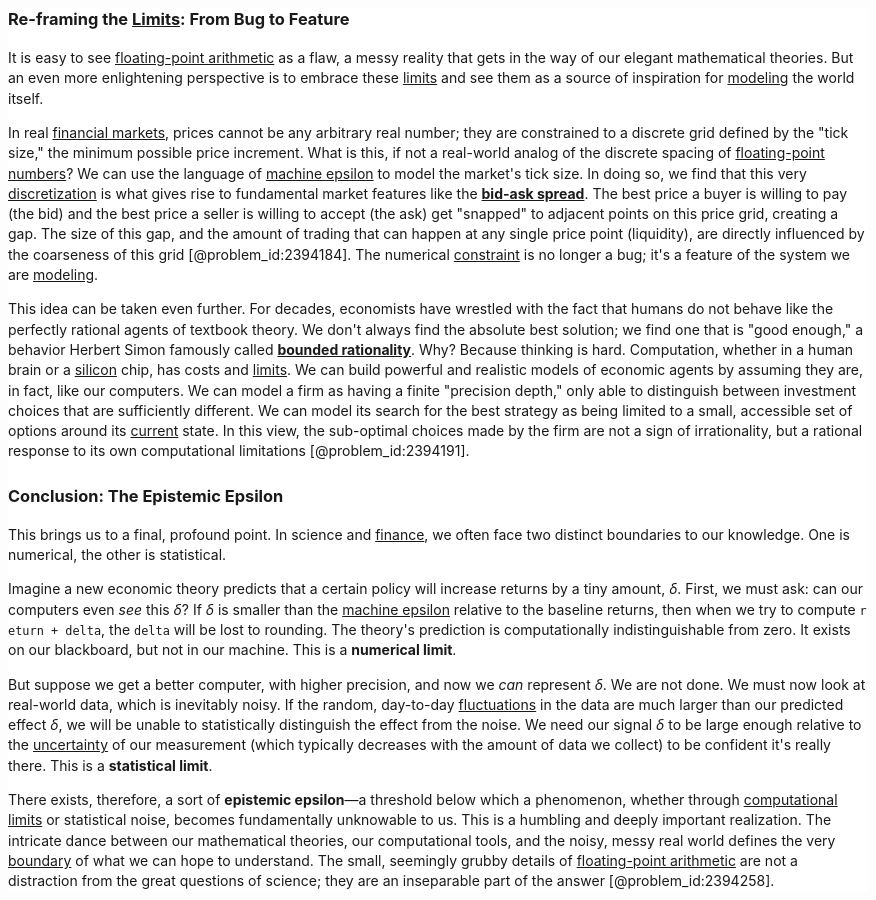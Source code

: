 ### Re-framing the [Limits](@article_id:140450): From Bug to Feature

It is easy to see [floating-point arithmetic](@article_id:145742) as a flaw, a messy reality that gets in the way of our elegant mathematical theories. But an even more enlightening perspective is to embrace these [limits](@article_id:140450) and see them as a source of inspiration for [modeling](@article_id:268079) the world itself.

In real [financial markets](@article_id:142343), prices cannot be any arbitrary real number; they are constrained to a discrete grid defined by the "tick size," the minimum possible price increment. What is this, if not a real-world analog of the discrete spacing of [floating-point numbers](@article_id:172822)? We can use the language of [machine epsilon](@article_id:142049) to model the market's tick size. In doing so, we find that this very [discretization](@article_id:144518) is what gives rise to fundamental market features like the **[bid-ask spread](@article_id:139974)**. The best price a buyer is willing to pay (the bid) and the best price a seller is willing to accept (the ask) get "snapped" to adjacent points on this price grid, creating a gap. The size of this gap, and the amount of trading that can happen at any single price point (liquidity), are directly influenced by the coarseness of this grid [@problem_id:2394184]. The numerical [constraint](@article_id:203363) is no longer a bug; it's a feature of the system we are [modeling](@article_id:268079).

This idea can be taken even further. For decades, economists have wrestled with the fact that humans do not behave like the perfectly rational agents of textbook theory. We don't always find the absolute best solution; we find one that is "good enough," a behavior Herbert Simon famously called **[bounded rationality](@article_id:138535)**. Why? Because thinking is hard. Computation, whether in a human brain or a [silicon](@article_id:147133) chip, has costs and [limits](@article_id:140450). We can build powerful and realistic models of economic agents by assuming they are, in fact, like our computers. We can model a firm as having a finite "precision depth," only able to distinguish between investment choices that are sufficiently different. We can model its search for the best strategy as being limited to a small, accessible set of options around its [current](@article_id:270029) state. In this view, the sub-optimal choices made by the firm are not a sign of irrationality, but a rational response to its own computational limitations [@problem_id:2394191].

### Conclusion: The Epistemic Epsilon

This brings us to a final, profound point. In science and [finance](@article_id:144433), we often face two distinct boundaries to our knowledge. One is numerical, the other is statistical.

Imagine a new economic theory predicts that a certain policy will increase returns by a tiny amount, $\delta$. First, we must ask: can our computers even *see* this $\delta$? If $\delta$ is smaller than the [machine epsilon](@article_id:142049) relative to the baseline returns, then when we try to compute `return + delta`, the `delta` will be lost to rounding. The theory's prediction is computationally indistinguishable from zero. It exists on our blackboard, but not in our machine. This is a **numerical limit**.

But suppose we get a better computer, with higher precision, and now we *can* represent $\delta$. We are not done. We must now look at real-world data, which is inevitably noisy. If the random, day-to-day [fluctuations](@article_id:150006) in the data are much larger than our predicted effect $\delta$, we will be unable to statistically distinguish the effect from the noise. We need our signal $\delta$ to be large enough relative to the [uncertainty](@article_id:275351) of our measurement (which typically decreases with the amount of data we collect) to be confident it's really there. This is a **statistical limit**.

There exists, therefore, a sort of **epistemic epsilon**—a threshold below which a phenomenon, whether through [computational limits](@article_id:263730) or statistical noise, becomes fundamentally unknowable to us. This is a humbling and deeply important realization. The intricate dance between our mathematical theories, our computational tools, and the noisy, messy real world defines the very [boundary](@article_id:158527) of what we can hope to understand. The small, seemingly grubby details of [floating-point arithmetic](@article_id:145742) are not a distraction from the great questions of science; they are an inseparable part of the answer [@problem_id:2394258].